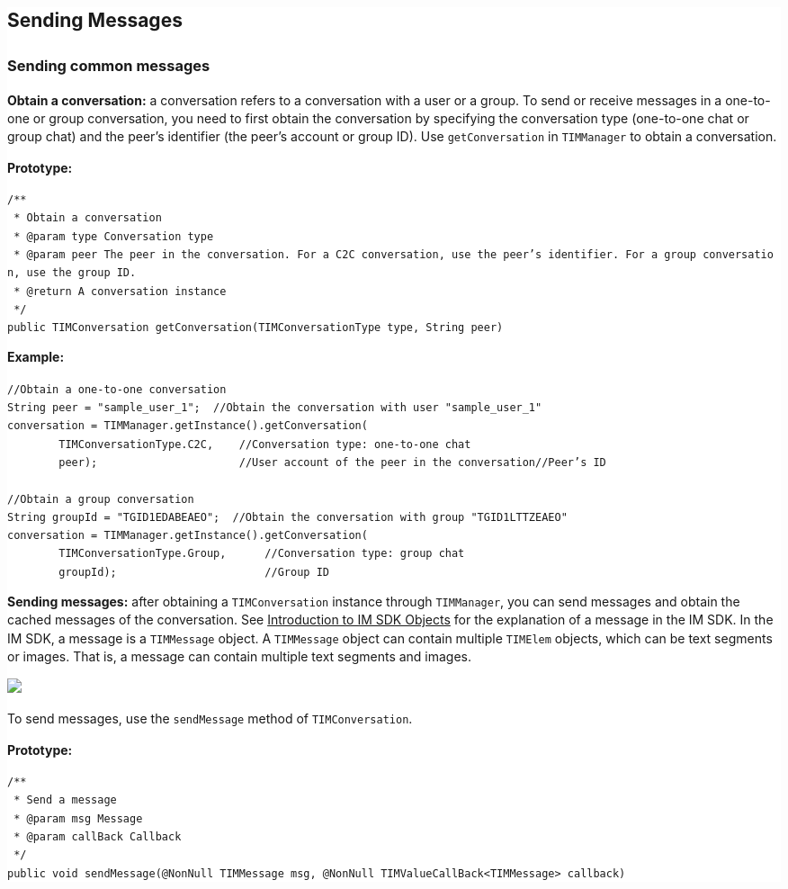 ## Sending Messages

### Sending common messages

**Obtain a conversation:** a conversation refers to a conversation with a user or a group. To send or receive messages in a one-to-one or group conversation, you need to first obtain the conversation by specifying the conversation type (one-to-one chat or group chat) and the peer’s identifier (the peer’s account or group ID). Use `getConversation` in `TIMManager` to obtain a conversation.

**Prototype:**

```
/**
 * Obtain a conversation
 * @param type Conversation type
 * @param peer The peer in the conversation. For a C2C conversation, use the peer’s identifier. For a group conversation, use the group ID.
 * @return A conversation instance
 */
public TIMConversation getConversation(TIMConversationType type, String peer)
```

**Example:**

```
//Obtain a one-to-one conversation
String peer = "sample_user_1";  //Obtain the conversation with user "sample_user_1"
conversation = TIMManager.getInstance().getConversation(
        TIMConversationType.C2C,    //Conversation type: one-to-one chat
        peer);                      //User account of the peer in the conversation//Peer’s ID
 
//Obtain a group conversation
String groupId = "TGID1EDABEAEO";  //Obtain the conversation with group "TGID1LTTZEAEO"
conversation = TIMManager.getInstance().getConversation(
        TIMConversationType.Group,      //Conversation type: group chat
        groupId);                       //Group ID
```

**Sending messages:** after obtaining a `TIMConversation` instance through `TIMManager`, you can send messages and obtain the cached messages of the conversation. See [Introduction to IM SDK Objects](https://intl.cloud.tencent.com/document/product/1047/34301) for the explanation of a message in the IM SDK. In the IM SDK, a message is a `TIMMessage` object. A `TIMMessage` object can contain multiple `TIMElem` objects, which can be text segments or images. That is, a message can contain multiple text segments and images.

![](https://main.qcloudimg.com/raw/5b109b81e56ac31a6c73ca6053a342ff.png)

To send messages, use the `sendMessage` method of `TIMConversation`.

**Prototype:**

```
/**
 * Send a message
 * @param msg Message
 * @param callBack Callback
 */
public void sendMessage(@NonNull TIMMessage msg, @NonNull TIMValueCallBack<TIMMessage> callback)
```    
